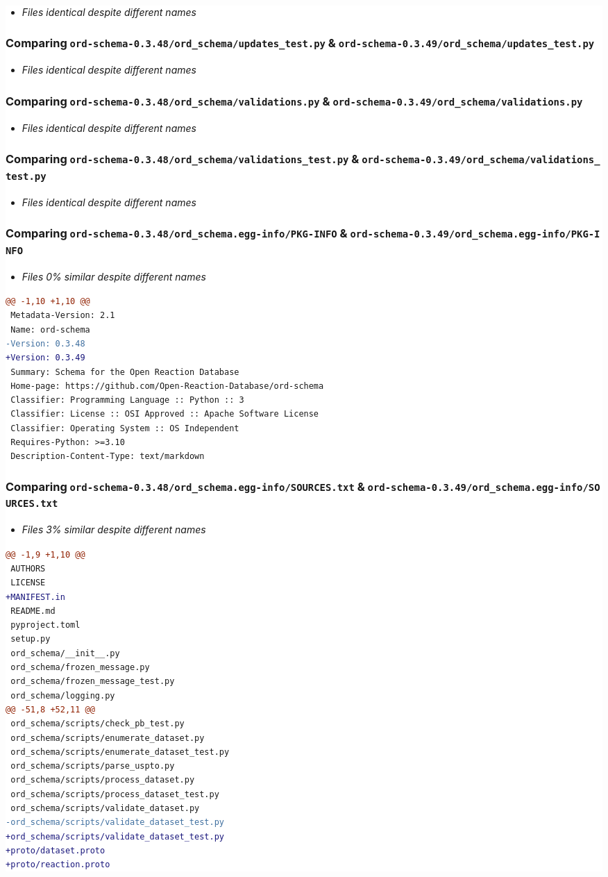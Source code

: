  * *Files identical despite different names*

### Comparing `ord-schema-0.3.48/ord_schema/updates_test.py` & `ord-schema-0.3.49/ord_schema/updates_test.py`

 * *Files identical despite different names*

### Comparing `ord-schema-0.3.48/ord_schema/validations.py` & `ord-schema-0.3.49/ord_schema/validations.py`

 * *Files identical despite different names*

### Comparing `ord-schema-0.3.48/ord_schema/validations_test.py` & `ord-schema-0.3.49/ord_schema/validations_test.py`

 * *Files identical despite different names*

### Comparing `ord-schema-0.3.48/ord_schema.egg-info/PKG-INFO` & `ord-schema-0.3.49/ord_schema.egg-info/PKG-INFO`

 * *Files 0% similar despite different names*

```diff
@@ -1,10 +1,10 @@
 Metadata-Version: 2.1
 Name: ord-schema
-Version: 0.3.48
+Version: 0.3.49
 Summary: Schema for the Open Reaction Database
 Home-page: https://github.com/Open-Reaction-Database/ord-schema
 Classifier: Programming Language :: Python :: 3
 Classifier: License :: OSI Approved :: Apache Software License
 Classifier: Operating System :: OS Independent
 Requires-Python: >=3.10
 Description-Content-Type: text/markdown
```

### Comparing `ord-schema-0.3.48/ord_schema.egg-info/SOURCES.txt` & `ord-schema-0.3.49/ord_schema.egg-info/SOURCES.txt`

 * *Files 3% similar despite different names*

```diff
@@ -1,9 +1,10 @@
 AUTHORS
 LICENSE
+MANIFEST.in
 README.md
 pyproject.toml
 setup.py
 ord_schema/__init__.py
 ord_schema/frozen_message.py
 ord_schema/frozen_message_test.py
 ord_schema/logging.py
@@ -51,8 +52,11 @@
 ord_schema/scripts/check_pb_test.py
 ord_schema/scripts/enumerate_dataset.py
 ord_schema/scripts/enumerate_dataset_test.py
 ord_schema/scripts/parse_uspto.py
 ord_schema/scripts/process_dataset.py
 ord_schema/scripts/process_dataset_test.py
 ord_schema/scripts/validate_dataset.py
-ord_schema/scripts/validate_dataset_test.py
+ord_schema/scripts/validate_dataset_test.py
+proto/dataset.proto
+proto/reaction.proto
```